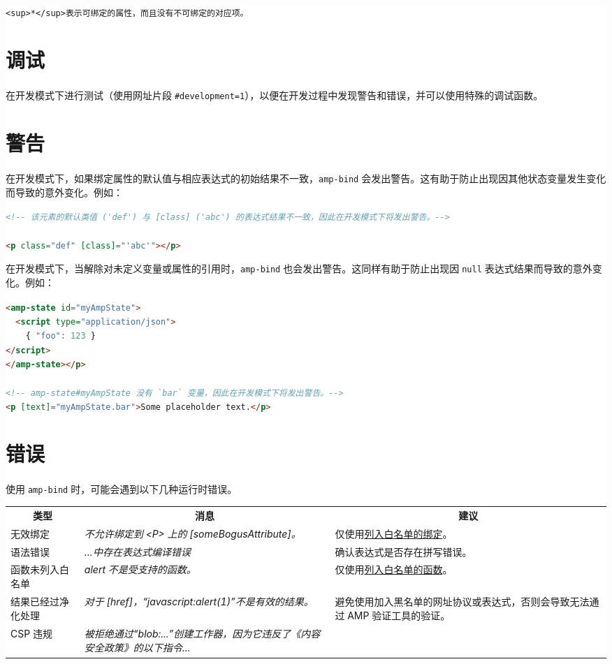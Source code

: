     <sup>*</sup>表示可绑定的属性，而且没有不可绑定的对应项。

# 调试 <a name="debugging"></a>

在开发模式下进行测试（使用网址片段 `#development=1`），以便在开发过程中发现警告和错误，并可以使用特殊的调试函数。

# 警告 <a name="warnings"></a>

在开发模式下，如果绑定属性的默认值与相应表达式的初始结果不一致，`amp-bind` 会发出警告。这有助于防止出现因其他状态变量发生变化而导致的意外变化。例如：

```html
<!-- 该元素的默认类值 ('def') 与 [class] ('abc') 的表达式结果不一致，因此在开发模式下将发出警告。-->

<p class="def" [class]="'abc'"></p>

```

在开发模式下，当解除对未定义变量或属性的引用时，`amp-bind` 也会发出警告。这同样有助于防止出现因 `null` 表达式结果而导致的意外变化。例如：

```html
<amp-state id="myAmpState">
  <script type="application/json">
    { "foo": 123 }
</script>
</amp-state></p>

<!-- amp-state#myAmpState 没有 `bar` 变量，因此在开发模式下将发出警告。-->
<p [text]="myAmpState.bar">Some placeholder text.</p>
```

# 错误 <a name="errors"></a>

使用 `amp-bind` 时，可能会遇到以下几种运行时错误。

<table>
  <tr>
    <th>类型</th>
    <th>消息</th>
    <th>建议</th>
  </tr>
  <tr>
    <td class="col-thirty">无效绑定</td>
    <td class="col-fourty"><em>不允许绑定到 &lt;P> 上的 [someBogusAttribute]。</em></td>
    <td class="col-thirty">仅使用<a href="#element-specific-attributes">列入白名单的绑定</a>。</td>
  </tr>
  <tr>
    <td>语法错误</td>
    <td><em>…中存在表达式编译错误</em></td>
    <td>确认表达式是否存在拼写错误。</td>
  </tr>
  <tr>
    <td>函数未列入白名单</td>
    <td><em>alert 不是受支持的函数。</em></td>
    <td>仅使用<a href="#white-listed-functions">列入白名单的函数</a>。</td>
  </tr>
  <tr>
    <td>结果已经过净化处理</td>
    <td><em>对于 [href]，“javascript:alert(1)”不是有效的结果。</em></td>
    <td>避免使用加入黑名单的网址协议或表达式，否则会导致无法通过 AMP 验证工具的验证。</td>
  </tr>
  <tr>
    <td>CSP 违规</td>
    <td><em>被拒绝通过“blob:...”创建工作器，因为它违反了《内容安全政策》的以下指令…</em></td>